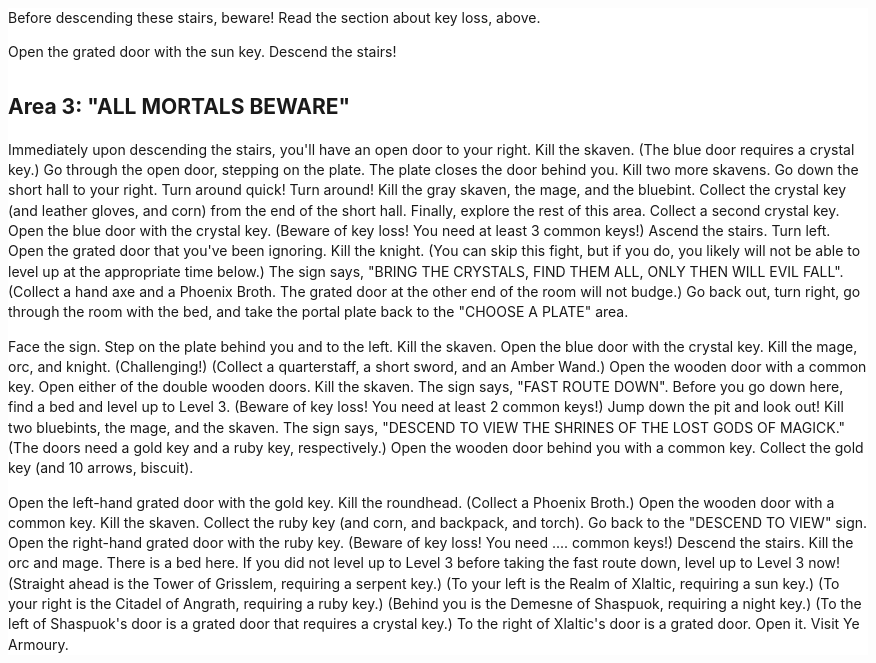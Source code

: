 Before descending these stairs, beware! Read the section about key loss, above.

Open the grated door with the sun key. Descend the stairs!


Area 3: "ALL MORTALS BEWARE"
----------------------------

Immediately upon descending the stairs, you'll have an open door to your right. Kill the skaven.
(The blue door requires a crystal key.)
Go through the open door, stepping on the plate. The plate closes the door behind you.
Kill two more skavens.
Go down the short hall to your right. Turn around quick!
Turn around! Kill the gray skaven, the mage, and the bluebint.
Collect the crystal key (and leather gloves, and corn) from the end of the short hall.
Finally, explore the rest of this area. Collect a second crystal key.
Open the blue door with the crystal key.
(Beware of key loss! You need at least 3 common keys!)
Ascend the stairs. Turn left.
Open the grated door that you've been ignoring. Kill the knight. (You can skip this fight, but if you do, you likely will not be able to level up at the appropriate time below.)
The sign says, "BRING THE CRYSTALS, FIND THEM ALL, ONLY THEN WILL EVIL FALL".
(Collect a hand axe and a Phoenix Broth. The grated door at the other end of the room will not budge.)
Go back out, turn right, go through the room with the bed, and take the portal plate back to the "CHOOSE A PLATE" area.

Face the sign. Step on the plate behind you and to the left. Kill the skaven.
Open the blue door with the crystal key. Kill the mage, orc, and knight. (Challenging!)
(Collect a quarterstaff, a short sword, and an Amber Wand.)
Open the wooden door with a common key.
Open either of the double wooden doors. Kill the skaven.
The sign says, "FAST ROUTE DOWN".
Before you go down here, find a bed and level up to Level 3.
(Beware of key loss! You need at least 2 common keys!)
Jump down the pit and look out! Kill two bluebints, the mage, and the skaven.
The sign says, "DESCEND TO VIEW THE SHRINES OF THE LOST GODS OF MAGICK."
(The doors need a gold key and a ruby key, respectively.)
Open the wooden door behind you with a common key.
Collect the gold key (and 10 arrows, biscuit).

Open the left-hand grated door with the gold key. Kill the roundhead. (Collect a Phoenix Broth.)
Open the wooden door with a common key. Kill the skaven.
Collect the ruby key (and corn, and backpack, and torch).
Go back to the "DESCEND TO VIEW" sign.
Open the right-hand grated door with the ruby key.
(Beware of key loss! You need .... common keys!)
Descend the stairs. Kill the orc and mage.
There is a bed here. If you did not level up to Level 3 before taking the fast route down, level up to Level 3 now!
(Straight ahead is the Tower of Grisslem, requiring a serpent key.)
(To your left is the Realm of Xlaltic, requiring a sun key.)
(To your right is the Citadel of Angrath, requiring a ruby key.)
(Behind you is the Demesne of Shaspuok, requiring a night key.)
(To the left of Shaspuok's door is a grated door that requires a crystal key.)
To the right of Xlaltic's door is a grated door. Open it. Visit Ye Armoury.
